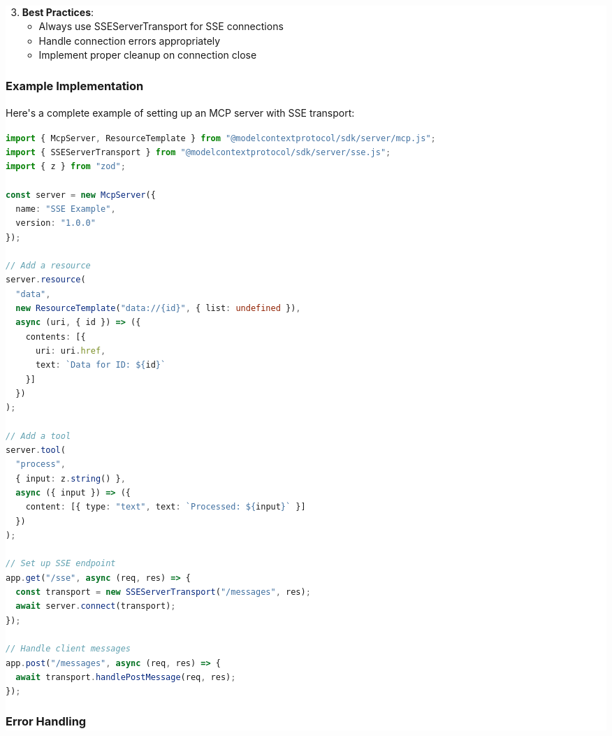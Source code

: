 3. **Best Practices**:
   - Always use SSEServerTransport for SSE connections
   - Handle connection errors appropriately
   - Implement proper cleanup on connection close

### Example Implementation

Here's a complete example of setting up an MCP server with SSE transport:

```typescript
import { McpServer, ResourceTemplate } from "@modelcontextprotocol/sdk/server/mcp.js";
import { SSEServerTransport } from "@modelcontextprotocol/sdk/server/sse.js";
import { z } from "zod";

const server = new McpServer({
  name: "SSE Example",
  version: "1.0.0"
});

// Add a resource
server.resource(
  "data",
  new ResourceTemplate("data://{id}", { list: undefined }),
  async (uri, { id }) => ({
    contents: [{
      uri: uri.href,
      text: `Data for ID: ${id}`
    }]
  })
);

// Add a tool
server.tool(
  "process",
  { input: z.string() },
  async ({ input }) => ({
    content: [{ type: "text", text: `Processed: ${input}` }]
  })
);

// Set up SSE endpoint
app.get("/sse", async (req, res) => {
  const transport = new SSEServerTransport("/messages", res);
  await server.connect(transport);
});

// Handle client messages
app.post("/messages", async (req, res) => {
  await transport.handlePostMessage(req, res);
});
```

### Error Handling
